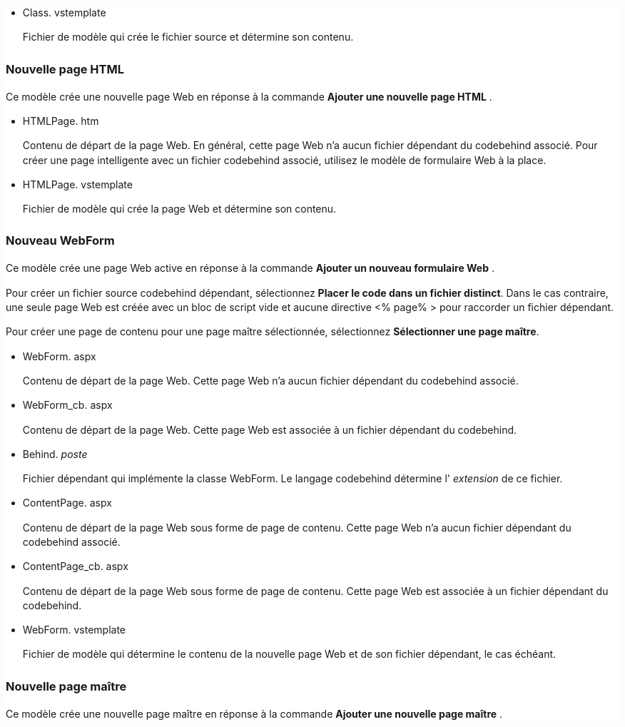 - Class. vstemplate

     Fichier de modèle qui crée le fichier source et détermine son contenu.

### <a name="new-html-page"></a>Nouvelle page HTML
 Ce modèle crée une nouvelle page Web en réponse à la commande **Ajouter une nouvelle page HTML** .

- HTMLPage. htm

     Contenu de départ de la page Web. En général, cette page Web n’a aucun fichier dépendant du codebehind associé. Pour créer une page intelligente avec un fichier codebehind associé, utilisez le modèle de formulaire Web à la place.

- HTMLPage. vstemplate

     Fichier de modèle qui crée la page Web et détermine son contenu.

### <a name="new-webform"></a>Nouveau WebForm
 Ce modèle crée une page Web active en réponse à la commande **Ajouter un nouveau formulaire Web** .

 Pour créer un fichier source codebehind dépendant, sélectionnez **Placer le code dans un fichier distinct**. Dans le cas contraire, une seule page Web est créée avec un bloc de script vide et aucune directive \<% page% > pour raccorder un fichier dépendant.

 Pour créer une page de contenu pour une page maître sélectionnée, sélectionnez **Sélectionner une page maître**.

- WebForm. aspx

     Contenu de départ de la page Web. Cette page Web n’a aucun fichier dépendant du codebehind associé.

- WebForm_cb. aspx

     Contenu de départ de la page Web. Cette page Web est associée à un fichier dépendant du codebehind.

- Behind. *poste*

     Fichier dépendant qui implémente la classe WebForm. Le langage codebehind détermine l' *extension* de ce fichier.

- ContentPage. aspx

     Contenu de départ de la page Web sous forme de page de contenu. Cette page Web n’a aucun fichier dépendant du codebehind associé.

- ContentPage_cb. aspx

     Contenu de départ de la page Web sous forme de page de contenu. Cette page Web est associée à un fichier dépendant du codebehind.

- WebForm. vstemplate

     Fichier de modèle qui détermine le contenu de la nouvelle page Web et de son fichier dépendant, le cas échéant.

### <a name="new-master-page"></a>Nouvelle page maître
 Ce modèle crée une nouvelle page maître en réponse à la commande **Ajouter une nouvelle page maître** .

